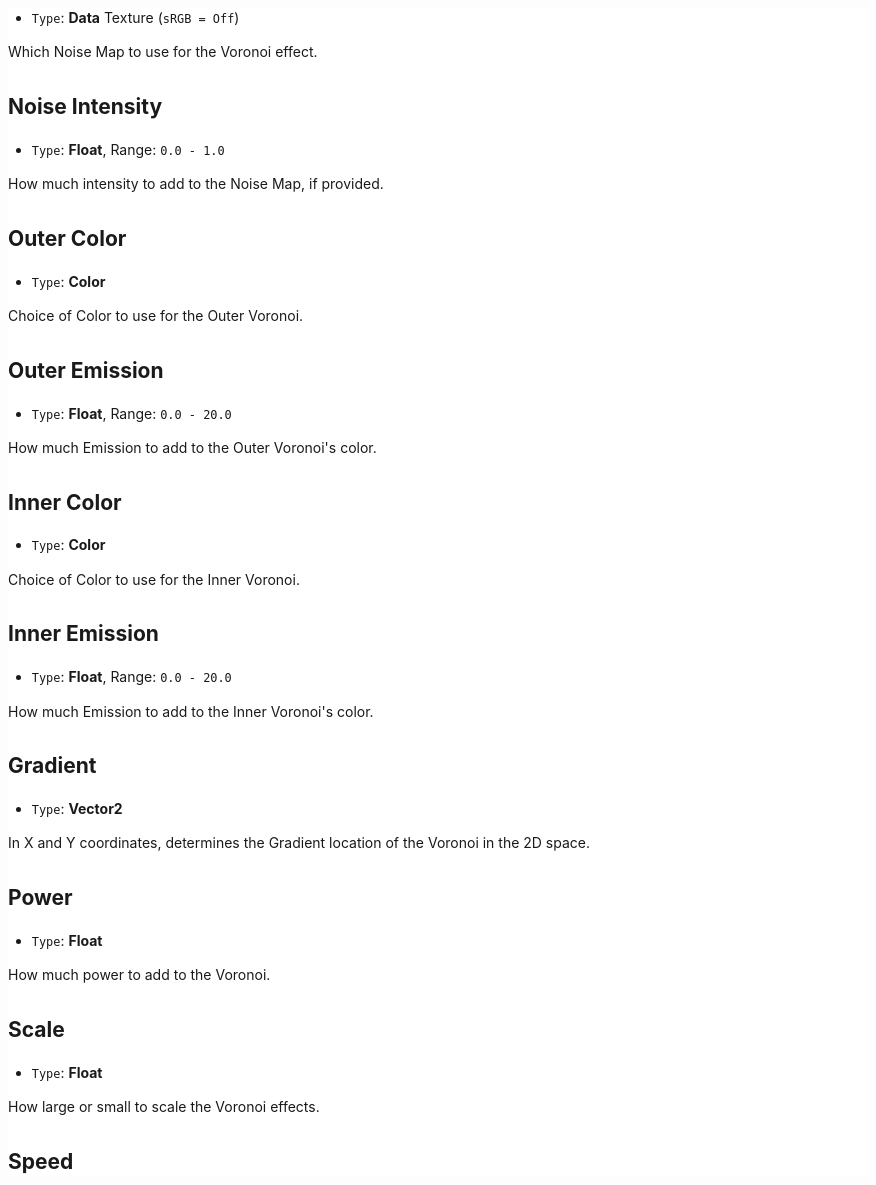 - `Type`: **Data** Texture (`sRGB = Off`)

Which Noise Map to use for the Voronoi effect.

## Noise Intensity

- `Type`: **Float**, Range: `0.0 - 1.0`

How much intensity to add to the Noise Map, if provided.

## Outer Color

- `Type`: **Color**

Choice of Color to use for the Outer Voronoi.

## Outer Emission

- `Type`: **Float**, Range: `0.0 - 20.0`

How much Emission to add to the Outer Voronoi's color.

## Inner Color

- `Type`: **Color**

Choice of Color to use for the Inner Voronoi.

## Inner Emission

- `Type`: **Float**, Range: `0.0 - 20.0`

How much Emission to add to the Inner Voronoi's color.

## Gradient

- `Type`: **Vector2**

In X and Y coordinates, determines the Gradient location of the Voronoi in the 2D space.

## Power

- `Type`: **Float**

How much power to add to the Voronoi.

## Scale

- `Type`: **Float**

How large or small to scale the Voronoi effects.

## Speed
